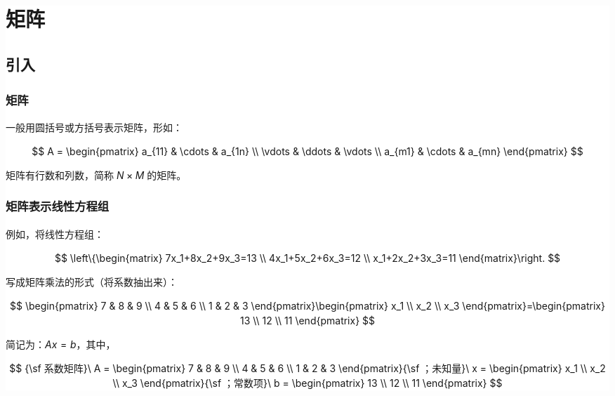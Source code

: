 # 矩阵

## 引入

### 矩阵

一般用圆括号或方括号表示矩阵，形如：

$$
A = \begin{pmatrix}
  a_{11} & \cdots & a_{1n} \\
  \vdots & \ddots & \vdots \\
  a_{m1} & \cdots & a_{mn}
\end{pmatrix}
$$

矩阵有行数和列数，简称 $N\times M$ 的矩阵。

### 矩阵表示线性方程组

例如，将线性方程组：

$$
\left\{\begin{matrix} 
    7x_1+8x_2+9x_3=13 \\
    4x_1+5x_2+6x_3=12 \\
    x_1+2x_2+3x_3=11
\end{matrix}\right.
$$

写成矩阵乘法的形式（将系数抽出来）：

$$
\begin{pmatrix}
  7 & 8 & 9 \\
  4 & 5 & 6 \\
  1 & 2 & 3
\end{pmatrix}\begin{pmatrix}
  x_1 \\
  x_2 \\
  x_3
\end{pmatrix}=\begin{pmatrix}
  13 \\
  12 \\
  11
\end{pmatrix}
$$

简记为：$Ax = b$，其中，

$$
{\sf 系数矩阵}\ A = \begin{pmatrix}
  7 & 8 & 9 \\
  4 & 5 & 6 \\
  1 & 2 & 3
\end{pmatrix}{\sf ；未知量}\ x = \begin{pmatrix}
  x_1 \\
  x_2 \\
  x_3
\end{pmatrix}{\sf ；常数项}\ b = \begin{pmatrix}
  13 \\
  12 \\
  11
\end{pmatrix}
$$